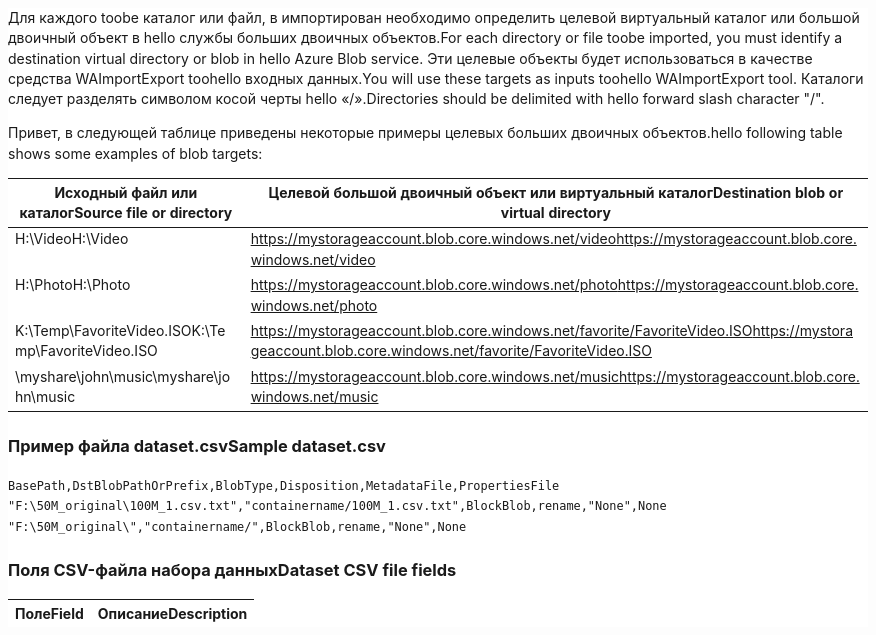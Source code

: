 
<span data-ttu-id="5fdd9-139">Для каждого toobe каталог или файл, в импортирован необходимо определить целевой виртуальный каталог или большой двоичный объект в hello службы больших двоичных объектов.</span><span class="sxs-lookup"><span data-stu-id="5fdd9-139">For each directory or file toobe imported, you must identify a destination virtual directory or blob in hello Azure Blob service.</span></span> <span data-ttu-id="5fdd9-140">Эти целевые объекты будет использоваться в качестве средства WAImportExport toohello входных данных.</span><span class="sxs-lookup"><span data-stu-id="5fdd9-140">You will use these targets as inputs toohello WAImportExport tool.</span></span> <span data-ttu-id="5fdd9-141">Каталоги следует разделять символом косой черты hello «/».</span><span class="sxs-lookup"><span data-stu-id="5fdd9-141">Directories should be delimited with hello forward slash character "/".</span></span>

<span data-ttu-id="5fdd9-142">Привет, в следующей таблице приведены некоторые примеры целевых больших двоичных объектов.</span><span class="sxs-lookup"><span data-stu-id="5fdd9-142">hello following table shows some examples of blob targets:</span></span>

| <span data-ttu-id="5fdd9-143">Исходный файл или каталог</span><span class="sxs-lookup"><span data-stu-id="5fdd9-143">Source file or directory</span></span> | <span data-ttu-id="5fdd9-144">Целевой большой двоичный объект или виртуальный каталог</span><span class="sxs-lookup"><span data-stu-id="5fdd9-144">Destination blob or virtual directory</span></span> |
| --- | --- |
| <span data-ttu-id="5fdd9-145">H:\Video</span><span class="sxs-lookup"><span data-stu-id="5fdd9-145">H:\Video</span></span> | <span data-ttu-id="5fdd9-146">https://mystorageaccount.blob.core.windows.net/video</span><span class="sxs-lookup"><span data-stu-id="5fdd9-146">https://mystorageaccount.blob.core.windows.net/video</span></span> |
| <span data-ttu-id="5fdd9-147">H:\Photo</span><span class="sxs-lookup"><span data-stu-id="5fdd9-147">H:\Photo</span></span> | <span data-ttu-id="5fdd9-148">https://mystorageaccount.blob.core.windows.net/photo</span><span class="sxs-lookup"><span data-stu-id="5fdd9-148">https://mystorageaccount.blob.core.windows.net/photo</span></span> |
| <span data-ttu-id="5fdd9-149">K:\Temp\FavoriteVideo.ISO</span><span class="sxs-lookup"><span data-stu-id="5fdd9-149">K:\Temp\FavoriteVideo.ISO</span></span> | <span data-ttu-id="5fdd9-150">https://mystorageaccount.blob.core.windows.net/favorite/FavoriteVideo.ISO</span><span class="sxs-lookup"><span data-stu-id="5fdd9-150">https://mystorageaccount.blob.core.windows.net/favorite/FavoriteVideo.ISO</span></span> |
| <span data-ttu-id="5fdd9-151">\\myshare\john\music</span><span class="sxs-lookup"><span data-stu-id="5fdd9-151">\\myshare\john\music</span></span> | <span data-ttu-id="5fdd9-152">https://mystorageaccount.blob.core.windows.net/music</span><span class="sxs-lookup"><span data-stu-id="5fdd9-152">https://mystorageaccount.blob.core.windows.net/music</span></span> |

### <a name="sample-datasetcsv"></a><span data-ttu-id="5fdd9-153">Пример файла dataset.csv</span><span class="sxs-lookup"><span data-stu-id="5fdd9-153">Sample dataset.csv</span></span>

```
BasePath,DstBlobPathOrPrefix,BlobType,Disposition,MetadataFile,PropertiesFile
"F:\50M_original\100M_1.csv.txt","containername/100M_1.csv.txt",BlockBlob,rename,"None",None
"F:\50M_original\","containername/",BlockBlob,rename,"None",None
```

### <a name="dataset-csv-file-fields"></a><span data-ttu-id="5fdd9-154">Поля CSV-файла набора данных</span><span class="sxs-lookup"><span data-stu-id="5fdd9-154">Dataset CSV file fields</span></span>

| <span data-ttu-id="5fdd9-155">Поле</span><span class="sxs-lookup"><span data-stu-id="5fdd9-155">Field</span></span> | <span data-ttu-id="5fdd9-156">Описание</span><span class="sxs-lookup"><span data-stu-id="5fdd9-156">Description</span></span> |
| --- | --- |